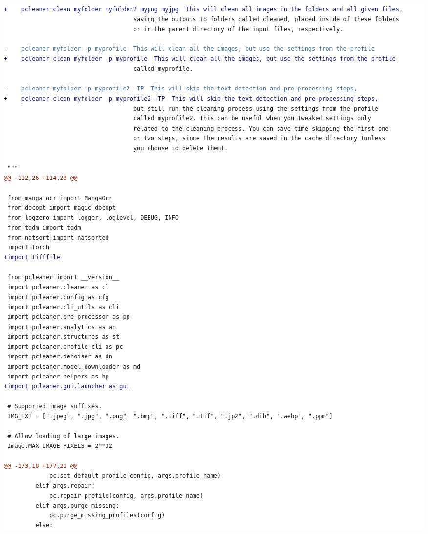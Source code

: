 ```diff
+    pcleaner clean myfolder myfolder2 mypng myjpg  This will clean all images in the folders and all given files,
                                     saving the outputs to folders called cleaned, placed inside of these folders
                                     or in the parent directory of the input files, respectively.
 
-    pcleaner myfolder -p myprofile  This will clean all the images, but use the settings from the profile
+    pcleaner clean myfolder -p myprofile  This will clean all the images, but use the settings from the profile
                                     called myprofile.
 
-    pcleaner myfolder -p myprofile2 -TP  This will skip the text detection and pre-processing steps,
+    pcleaner clean myfolder -p myprofile2 -TP  This will skip the text detection and pre-processing steps,
                                     but still run the cleaning process using the settings from the profile
                                     called myprofile2. This can be useful when you tweaked settings only
                                     related to the cleaning process. You can save time skipping the first one
                                     or two steps, since the results are saved in the cache directory (unless
                                     you choose to delete them).
 
 """
@@ -112,26 +114,28 @@
 
 from manga_ocr import MangaOcr
 from docopt import magic_docopt
 from logzero import logger, loglevel, DEBUG, INFO
 from tqdm import tqdm
 from natsort import natsorted
 import torch
+import tifffile
 
 from pcleaner import __version__
 import pcleaner.cleaner as cl
 import pcleaner.config as cfg
 import pcleaner.cli_utils as cli
 import pcleaner.pre_processor as pp
 import pcleaner.analytics as an
 import pcleaner.structures as st
 import pcleaner.profile_cli as pc
 import pcleaner.denoiser as dn
 import pcleaner.model_downloader as md
 import pcleaner.helpers as hp
+import pcleaner.gui.launcher as gui
 
 # Supported image suffixes.
 IMG_EXT = [".jpeg", ".jpg", ".png", ".bmp", ".tiff", ".tif", ".jp2", ".dib", ".webp", ".ppm"]
 
 # Allow loading of large images.
 Image.MAX_IMAGE_PIXELS = 2**32
 
@@ -173,18 +177,21 @@
             pc.set_default_profile(config, args.profile_name)
         elif args.repair:
             pc.repair_profile(config, args.profile_name)
         elif args.purge_missing:
             pc.purge_missing_profiles(config)
         else:
```